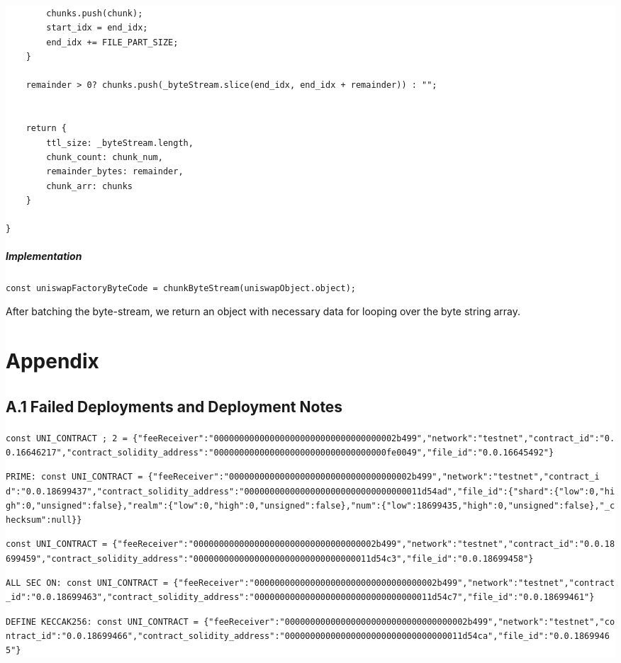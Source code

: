 ```
        chunks.push(chunk);
        start_idx = end_idx;
        end_idx += FILE_PART_SIZE;
    }

    remainder > 0? chunks.push(_byteStream.slice(end_idx, end_idx + remainder)) : "";


    return {
        ttl_size: _byteStream.length,
        chunk_count: chunk_num,
        remainder_bytes: remainder,
        chunk_arr: chunks
    }

}
```

##### Implementation
```
const uniswapFactoryByteCode = chunkByteStream(uniswapObject.object);
```

After batching the byte-stream, we return an object with necessary data for looping over the byte string array.





# Appendix
## A.1 Failed Deployments and Deployment Notes

`const UNI_CONTRACT ; 2 = {"feeReceiver":"000000000000000000000000000000000002b499","network":"testnet","contract_id":"0.0.16646217","contract_solidity_address":"0000000000000000000000000000000000fe0049","file_id":"0.0.16645492"}`

`PRIME: const UNI_CONTRACT = {"feeReceiver":"000000000000000000000000000000000002b499","network":"testnet","contract_id":"0.0.18699437","contract_solidity_address":"00000000000000000000000000000000011d54ad","file_id":{"shard":{"low":0,"high":0,"unsigned":false},"realm":{"low":0,"high":0,"unsigned":false},"num":{"low":18699435,"high":0,"unsigned":false},"_checksum":null}}`

`const UNI_CONTRACT = {"feeReceiver":"000000000000000000000000000000000002b499","network":"testnet","contract_id":"0.0.18699459","contract_solidity_address":"00000000000000000000000000000000011d54c3","file_id":"0.0.18699458"}`

`ALL SEC ON: const UNI_CONTRACT = {"feeReceiver":"000000000000000000000000000000000002b499","network":"testnet","contract_id":"0.0.18699463","contract_solidity_address":"00000000000000000000000000000000011d54c7","file_id":"0.0.18699461"}`

`DEFINE KECCAK256: const UNI_CONTRACT = {"feeReceiver":"000000000000000000000000000000000002b499","network":"testnet","contract_id":"0.0.18699466","contract_solidity_address":"00000000000000000000000000000000011d54ca","file_id":"0.0.18699465"}`
